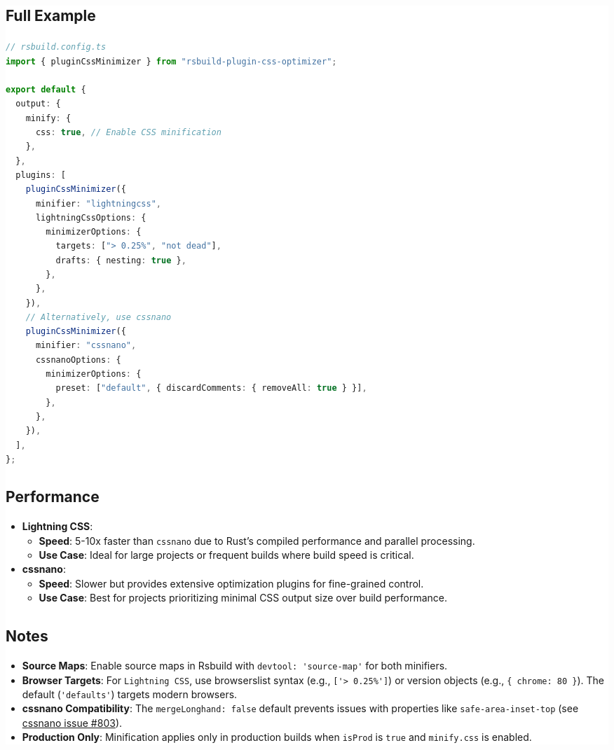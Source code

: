 ## Full Example

```ts
// rsbuild.config.ts
import { pluginCssMinimizer } from "rsbuild-plugin-css-optimizer";

export default {
  output: {
    minify: {
      css: true, // Enable CSS minification
    },
  },
  plugins: [
    pluginCssMinimizer({
      minifier: "lightningcss",
      lightningCssOptions: {
        minimizerOptions: {
          targets: ["> 0.25%", "not dead"],
          drafts: { nesting: true },
        },
      },
    }),
    // Alternatively, use cssnano
    pluginCssMinimizer({
      minifier: "cssnano",
      cssnanoOptions: {
        minimizerOptions: {
          preset: ["default", { discardComments: { removeAll: true } }],
        },
      },
    }),
  ],
};
```

## Performance

- **Lightning CSS**:
  - **Speed**: 5-10x faster than `cssnano` due to Rust’s compiled performance and parallel processing.
  - **Use Case**: Ideal for large projects or frequent builds where build speed is critical.
- **cssnano**:
  - **Speed**: Slower but provides extensive optimization plugins for fine-grained control.
  - **Use Case**: Best for projects prioritizing minimal CSS output size over build performance.

## Notes

- **Source Maps**: Enable source maps in Rsbuild with `devtool: 'source-map'` for both minifiers.
- **Browser Targets**: For `Lightning CSS`, use browserslist syntax (e.g., `['> 0.25%']`) or version objects (e.g., `{ chrome: 80 }`). The default (`'defaults'`) targets modern browsers.
- **cssnano Compatibility**: The `mergeLonghand: false` default prevents issues with properties like `safe-area-inset-top` (see [cssnano issue #803](https://github.com/cssnano/cssnano/issues/803)).
- **Production Only**: Minification applies only in production builds when `isProd` is `true` and `minify.css` is enabled.
